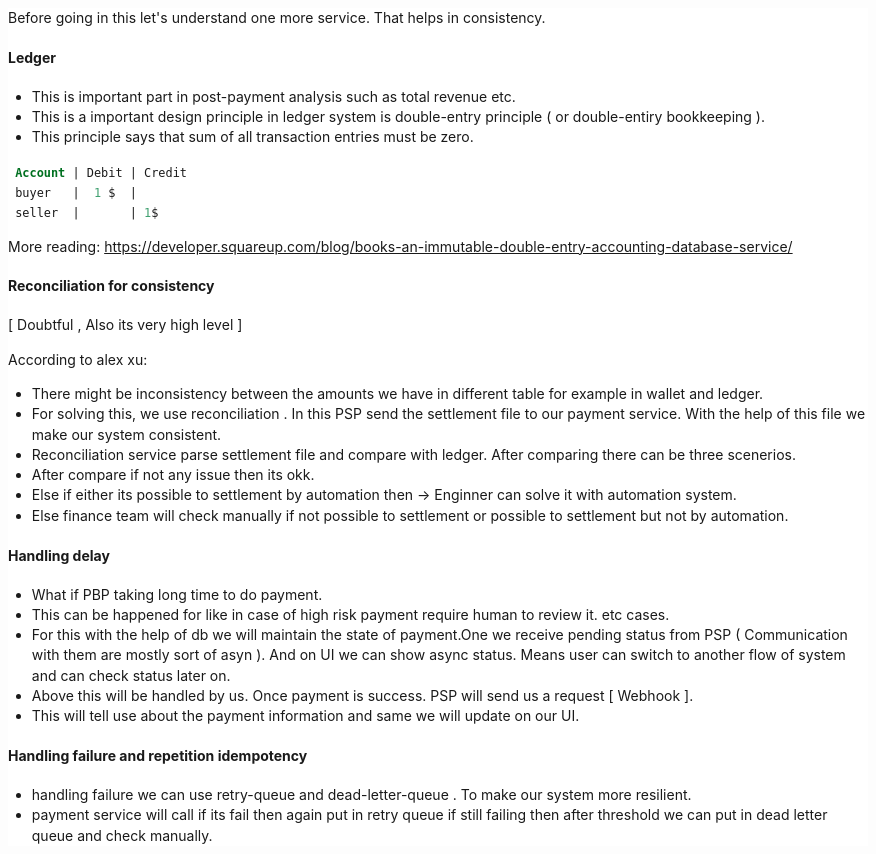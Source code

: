 Before going in this let's understand one more service. That helps in consistency.

#### Ledger

- This is important part in post-payment analysis such as total revenue etc.
- This is a important design principle in ledger system is double-entry principle ( or double-entiry bookkeeping ).
- This principle says that sum of all transaction entries must be zero.

```sql
 Account | Debit | Credit
 buyer   |  1 $  |
 seller  |       | 1$          
```

More reading: https://developer.squareup.com/blog/books-an-immutable-double-entry-accounting-database-service/

#### Reconciliation for consistency
[ Doubtful , Also its very high level ]

According to alex xu:

- There might be inconsistency between the amounts we have in different table for example in wallet and ledger.
- For solving this, we use reconciliation . In this PSP send the settlement file to our payment service. With the help of this file we make our system consistent.
- Reconciliation service parse settlement file and compare with ledger. After comparing there can be three scenerios.
- After compare if not any issue then its okk.
- Else if either its possible to settlement by automation then -> Enginner can solve it with automation system.
- Else finance team will check manually if not possible to settlement or possible to settlement but not by automation.


#### Handling delay 

- What if PBP taking long time to do payment.
- This can be happened for like in case of high risk payment require human to review it. etc cases.
- For this with the help of db we will maintain the state of payment.One we receive pending status from PSP ( Communication with them are mostly sort of asyn ). And on UI we can show async status. Means user can switch to another flow of system and can check status later on.
- Above this will be handled by us. Once payment is success. PSP will send us a request [ Webhook ].
- This will tell use about the payment information and same we will update on our UI.

#### Handling failure and repetition idempotency

- handling failure we can use retry-queue and dead-letter-queue . To make our system more resilient.
- payment service will call if its fail then again put in retry queue if still failing then after threshold we can put in dead letter queue and check manually.